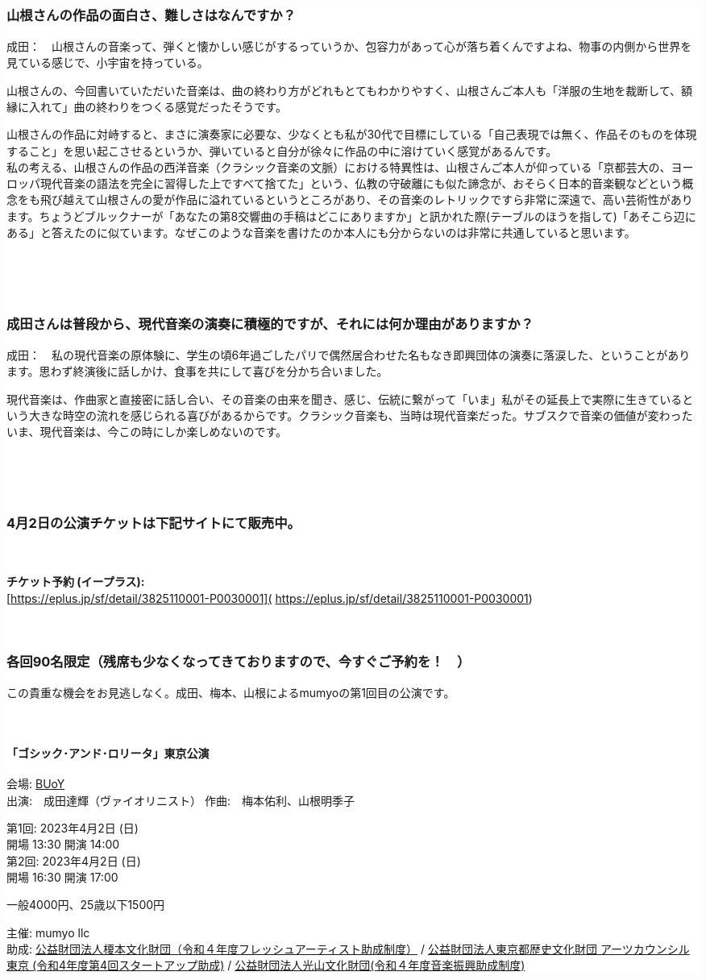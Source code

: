 ### **山根さんの作品の面白さ、難しさはなんですか？**
 
成田：　山根さんの音楽って、弾くと懐かしい感じがするっていうか、包容力があって心が落ち着くんですよね、物事の内側から世界を見ている感じで、小宇宙を持っている。

山根さんの、今回書いていただいた音楽は、曲の終わり方がどれもとてもわかりやすく、山根さんご本人も「洋服の生地を裁断して、額縁に入れて」曲の終わりをつくる感覚だったそうです。  

山根さんの作品に対峙すると、まさに演奏家に必要な、少なくとも私が30代で目標にしている「自己表現では無く、作品そのものを体現すること」を思い起こさせるというか、弾いていると自分が徐々に作品の中に溶けていく感覚があるんです。  
私の考える、山根さんの作品の西洋音楽（クラシック音楽の文脈）における特異性は、山根さんご本人が仰っている「京都芸大の、ヨーロッパ現代音楽の語法を完全に習得した上ですべて捨てた」という、仏教の守破離にも似た諦念が、おそらく日本的音楽観などという概念をも飛び越えて山根さんの愛が作品に溢れているというところがあり、その音楽のレトリックですら非常に深遠で、高い芸術性があります。ちょうどブルックナーが「あなたの第8交響曲の手稿はどこにありますか」と訊かれた際(テーブルのほうを指して)「あそこら辺にある」と答えたのに似ています。なぜこのような音楽を書けたのか本人にも分からないのは非常に共通していると思います。

&nbsp;

&nbsp;

### **成田さんは普段から、現代音楽の演奏に積極的ですが、それには何か理由がありますか？**
 
成田：　私の現代音楽の原体験に、学生の頃6年過ごしたパリで偶然居合わせた名もなき即興団体の演奏に落涙した、ということがあります。思わず終演後に話しかけ、食事を共にして喜びを分かち合いました。  

現代音楽は、作曲家と直接密に話し合い、その音楽の由来を聞き、感じ、伝統に繋がって「いま」私がその延長上で実際に生きているという大きな時空の流れを感じられる喜びがあるからです。クラシック音楽も、当時は現代音楽だった。サブスクで音楽の価値が変わったいま、現代音楽は、今この時にしか楽しめないのです。

&nbsp;

&nbsp;

### **4月2日の公演チケットは下記サイトにて販売中。**

&nbsp;

**チケット予約 (イープラス):**  
[https://eplus.jp/sf/detail/3825110001-P0030001](
https://eplus.jp/sf/detail/3825110001-P0030001)

&nbsp;

### **各回90名限定（残席も少なくなってきておりますので、今すぐご予約を！　）** 
この貴重な機会をお見逃しなく。成田、梅本、山根によるmumyoの第1回目の公演です。

&nbsp;

#### **「ゴシック･アンド･ロリータ」東京公演**  
会場: [BUoY](https://buoy.or.jp/about/#access)  
出演:　成田達輝（ヴァイオリニスト） 
作曲:　梅本佑利、山根明季子

第1回: 2023年4月2日 (日)  
開場 13:30 開演 14:00　  
第2回: 2023年4月2日 (日)  
開場 16:30 開演 17:00  

一般4000円、25歳以下1500円

主催: mumyo llc  
助成: [公益財団法人榎本文化財団（令和４年度フレッシュアーティスト助成制度）](https://enomoto-bunka.or.jp/) / [公益財団法人東京都歴史文化財団 アーツカウンシル東京 (令和4年度第4回スタートアップ助成)](https://www.artscouncil-tokyo.jp/) / [公益財団法人光山文化財団(令和４年度音楽振興助成制度)](http://kohyama-bunka.or.jp/)
